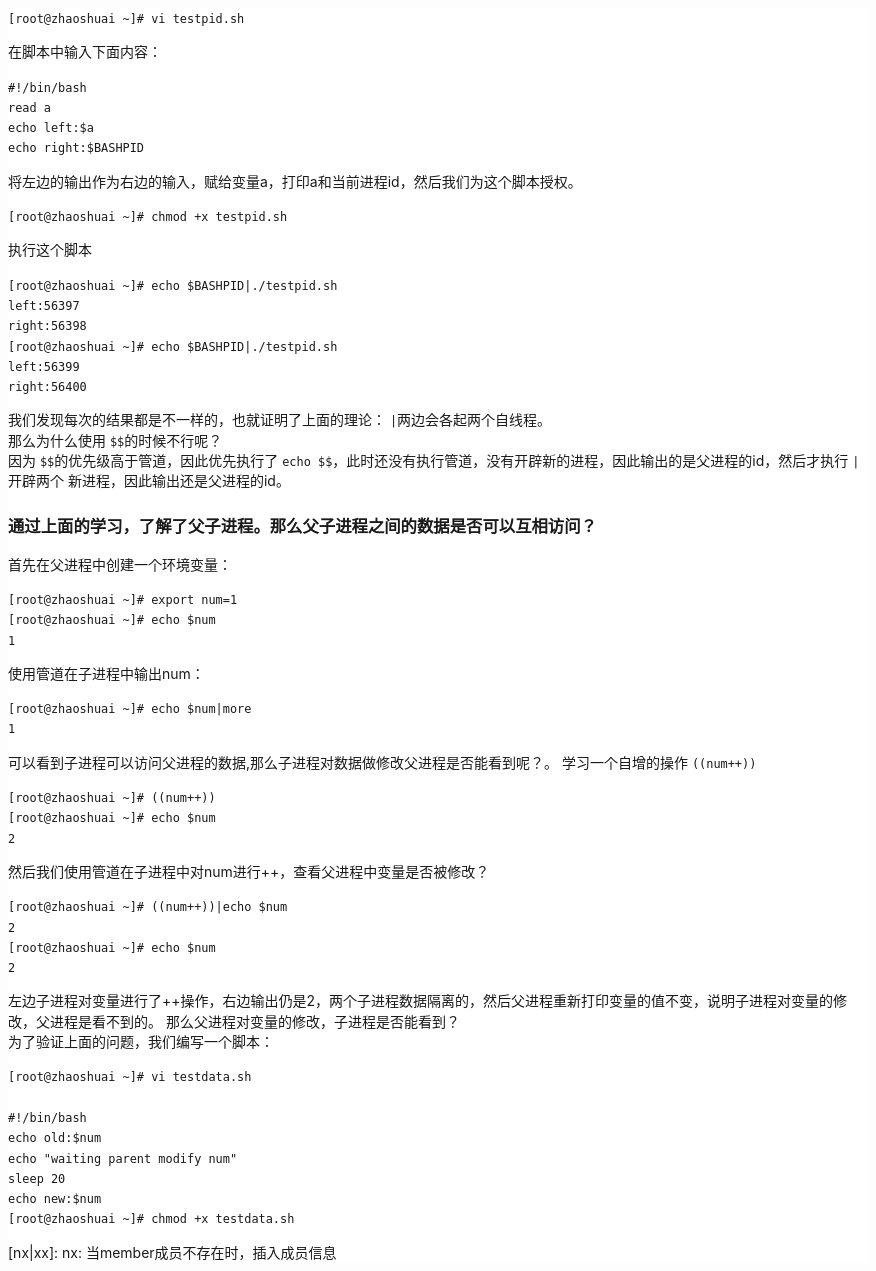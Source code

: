 ```shell script
[root@zhaoshuai ~]# vi testpid.sh
```
在脚本中输入下面内容：
```shell script
#!/bin/bash
read a
echo left:$a
echo right:$BASHPID
```
将左边的输出作为右边的输入，赋给变量a，打印a和当前进程id，然后我们为这个脚本授权。  
````shell script
[root@zhaoshuai ~]# chmod +x testpid.sh 
````
执行这个脚本
```shell script
[root@zhaoshuai ~]# echo $BASHPID|./testpid.sh 
left:56397
right:56398
[root@zhaoshuai ~]# echo $BASHPID|./testpid.sh 
left:56399
right:56400
```
我们发现每次的结果都是不一样的，也就证明了上面的理论： `|`两边会各起两个自线程。  
那么为什么使用 `$$`的时候不行呢？  
因为 `$$`的优先级高于管道，因此优先执行了 `echo $$`，此时还没有执行管道，没有开辟新的进程，因此输出的是父进程的id，然后才执行 `|`开辟两个
新进程，因此输出还是父进程的id。
### 通过上面的学习，了解了父子进程。那么父子进程之间的数据是否可以互相访问？
首先在父进程中创建一个环境变量：
```shell script
[root@zhaoshuai ~]# export num=1
[root@zhaoshuai ~]# echo $num
1
```
使用管道在子进程中输出num：
```shell script
[root@zhaoshuai ~]# echo $num|more
1
```
可以看到子进程可以访问父进程的数据,那么子进程对数据做修改父进程是否能看到呢？。
学习一个自增的操作 `((num++))`
```shell script
[root@zhaoshuai ~]# ((num++))
[root@zhaoshuai ~]# echo $num
2
```
然后我们使用管道在子进程中对num进行++，查看父进程中变量是否被修改？
```shell script
[root@zhaoshuai ~]# ((num++))|echo $num
2
[root@zhaoshuai ~]# echo $num
2
```
左边子进程对变量进行了++操作，右边输出仍是2，两个子进程数据隔离的，然后父进程重新打印变量的值不变，说明子进程对变量的修改，父进程是看不到的。
那么父进程对变量的修改，子进程是否能看到？  
为了验证上面的问题，我们编写一个脚本：
```shell script
[root@zhaoshuai ~]# vi testdata.sh 

#!/bin/bash
echo old:$num
echo "waiting parent modify num"
sleep 20
echo new:$num
[root@zhaoshuai ~]# chmod +x testdata.sh 
```

[nx|xx]: nx: 当member成员不存在时，插入成员信息
